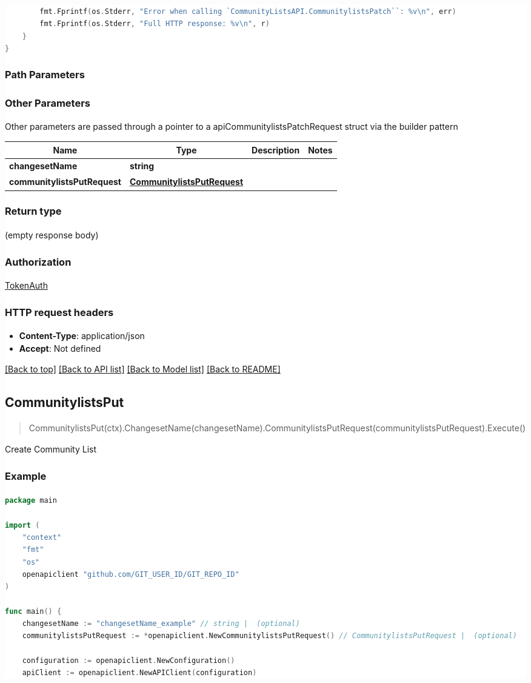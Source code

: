 ```go
		fmt.Fprintf(os.Stderr, "Error when calling `CommunityListsAPI.CommunitylistsPatch``: %v\n", err)
		fmt.Fprintf(os.Stderr, "Full HTTP response: %v\n", r)
	}
}
```

### Path Parameters



### Other Parameters

Other parameters are passed through a pointer to a apiCommunitylistsPatchRequest struct via the builder pattern


Name | Type | Description  | Notes
------------- | ------------- | ------------- | -------------
 **changesetName** | **string** |  | 
 **communitylistsPutRequest** | [**CommunitylistsPutRequest**](CommunitylistsPutRequest.md) |  | 

### Return type

 (empty response body)

### Authorization

[TokenAuth](../README.md#TokenAuth)

### HTTP request headers

- **Content-Type**: application/json
- **Accept**: Not defined

[[Back to top]](#) [[Back to API list]](../README.md#documentation-for-api-endpoints)
[[Back to Model list]](../README.md#documentation-for-models)
[[Back to README]](../README.md)


## CommunitylistsPut

> CommunitylistsPut(ctx).ChangesetName(changesetName).CommunitylistsPutRequest(communitylistsPutRequest).Execute()

Create Community List



### Example

```go
package main

import (
	"context"
	"fmt"
	"os"
	openapiclient "github.com/GIT_USER_ID/GIT_REPO_ID"
)

func main() {
	changesetName := "changesetName_example" // string |  (optional)
	communitylistsPutRequest := *openapiclient.NewCommunitylistsPutRequest() // CommunitylistsPutRequest |  (optional)

	configuration := openapiclient.NewConfiguration()
	apiClient := openapiclient.NewAPIClient(configuration)
```